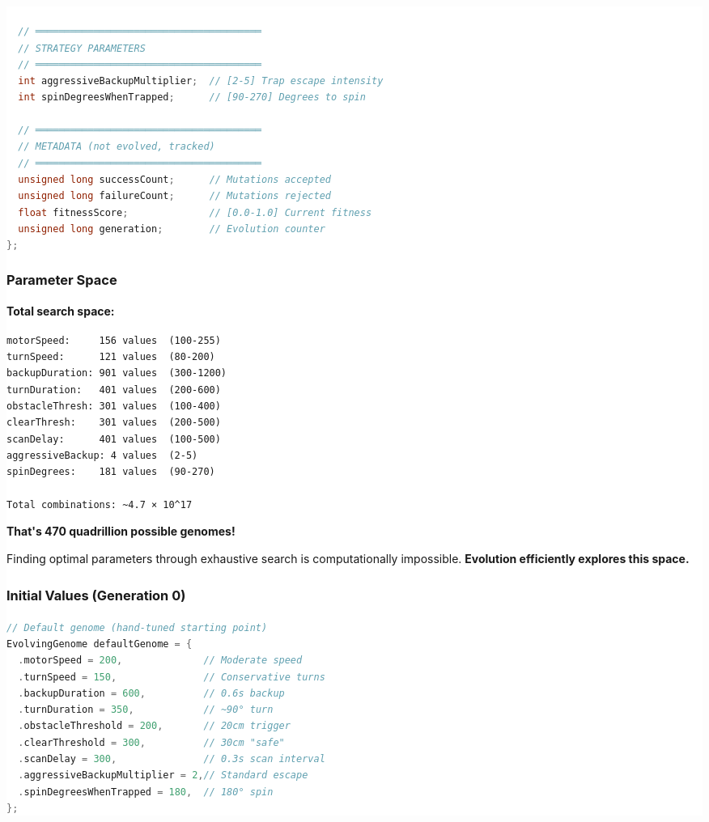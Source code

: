 ```cpp
  
  // ═══════════════════════════════════════
  // STRATEGY PARAMETERS
  // ═══════════════════════════════════════
  int aggressiveBackupMultiplier;  // [2-5] Trap escape intensity
  int spinDegreesWhenTrapped;      // [90-270] Degrees to spin
  
  // ═══════════════════════════════════════
  // METADATA (not evolved, tracked)
  // ═══════════════════════════════════════
  unsigned long successCount;      // Mutations accepted
  unsigned long failureCount;      // Mutations rejected
  float fitnessScore;              // [0.0-1.0] Current fitness
  unsigned long generation;        // Evolution counter
};
```

### Parameter Space

**Total search space:**

```txt
motorSpeed:     156 values  (100-255)
turnSpeed:      121 values  (80-200)
backupDuration: 901 values  (300-1200)
turnDuration:   401 values  (200-600)
obstacleThresh: 301 values  (100-400)
clearThresh:    301 values  (200-500)
scanDelay:      401 values  (100-500)
aggressiveBackup: 4 values  (2-5)
spinDegrees:    181 values  (90-270)

Total combinations: ~4.7 × 10^17
```

**That's 470 quadrillion possible genomes!**

Finding optimal parameters through exhaustive search is computationally impossible. **Evolution efficiently explores this space.**

### Initial Values (Generation 0)

```cpp
// Default genome (hand-tuned starting point)
EvolvingGenome defaultGenome = {
  .motorSpeed = 200,              // Moderate speed
  .turnSpeed = 150,               // Conservative turns
  .backupDuration = 600,          // 0.6s backup
  .turnDuration = 350,            // ~90° turn
  .obstacleThreshold = 200,       // 20cm trigger
  .clearThreshold = 300,          // 30cm "safe"
  .scanDelay = 300,               // 0.3s scan interval
  .aggressiveBackupMultiplier = 2,// Standard escape
  .spinDegreesWhenTrapped = 180,  // 180° spin
};
```
